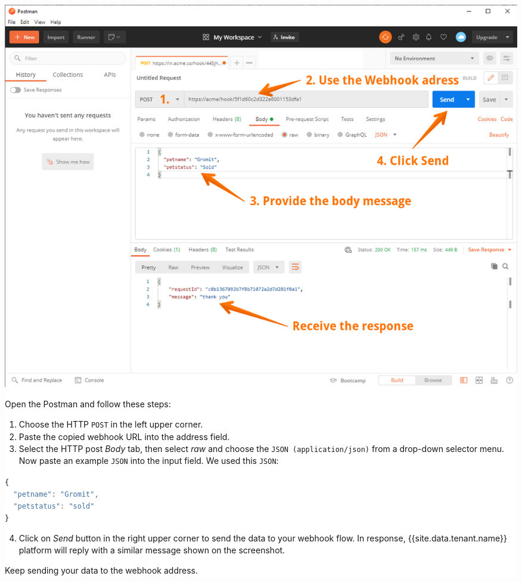 ![Sending data using Postman](/assets/img/getting-started/webhook-flow/webhook-flow-21.png "Sending data using Postman")

Open the Postman and follow these steps:

1.  Choose the HTTP `POST` in the left upper corner.
2.  Paste the copied webhook URL into the address field.
3.  Select the HTTP post *Body* tab, then select *raw* and choose the `JSON (application/json)` from a drop-down selector menu. Now paste an example `JSON` into the input field. We used this `JSON`:
```js
{
  "petname": "Gromit",
  "petstatus": "sold"
}
```
4.  Click on *Send* button in the right upper corner to send the data to your webhook flow. In response, {{site.data.tenant.name}} platform will reply with a similar message shown on the screenshot.

Keep sending your data to the webhook address.
